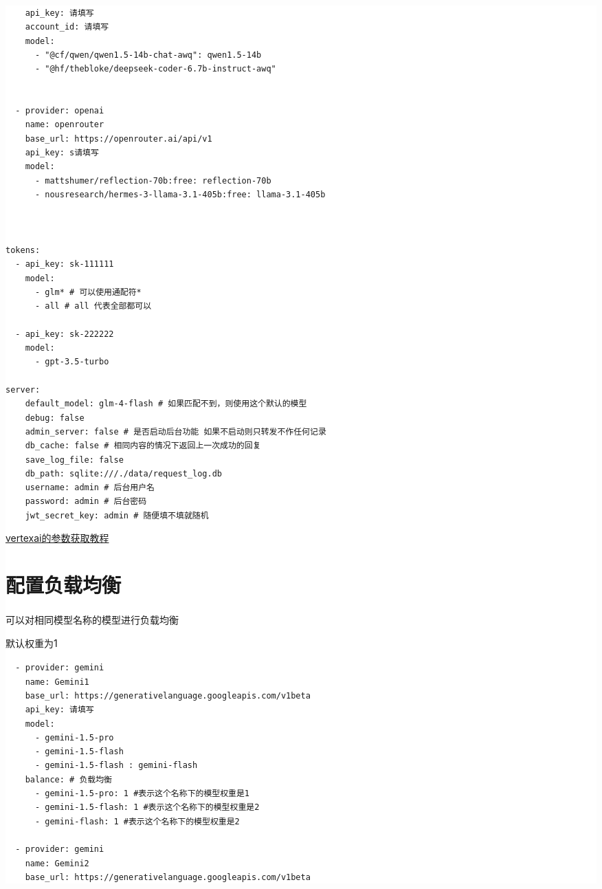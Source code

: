```
    api_key: 请填写
    account_id: 请填写
    model:
      - "@cf/qwen/qwen1.5-14b-chat-awq": qwen1.5-14b
      - "@hf/thebloke/deepseek-coder-6.7b-instruct-awq"


  - provider: openai
    name: openrouter
    base_url: https://openrouter.ai/api/v1
    api_key: s请填写
    model:
      - mattshumer/reflection-70b:free: reflection-70b
      - nousresearch/hermes-3-llama-3.1-405b:free: llama-3.1-405b



tokens:
  - api_key: sk-111111
    model:
      - glm* # 可以使用通配符*
      - all # all 代表全部都可以

  - api_key: sk-222222
    model:
      - gpt-3.5-turbo

server:
    default_model: glm-4-flash # 如果匹配不到，则使用这个默认的模型
    debug: false
    admin_server: false # 是否启动后台功能 如果不启动则只转发不作任何记录
    db_cache: false # 相同内容的情况下返回上一次成功的回复
    save_log_file: false
    db_path: sqlite:///./data/request_log.db
    username: admin # 后台用户名
    password: admin # 后台密码
    jwt_secret_key: admin # 随便填不填就随机
```

[vertexai的参数获取教程](./docs/vertexai的参数获取教程.md)

# 配置负载均衡

可以对相同模型名称的模型进行负载均衡

默认权重为1 

```
  - provider: gemini
    name: Gemini1
    base_url: https://generativelanguage.googleapis.com/v1beta
    api_key: 请填写
    model:
      - gemini-1.5-pro
      - gemini-1.5-flash
      - gemini-1.5-flash : gemini-flash
    balance: # 负载均衡
      - gemini-1.5-pro: 1 #表示这个名称下的模型权重是1
      - gemini-1.5-flash: 1 #表示这个名称下的模型权重是2
      - gemini-flash: 1 #表示这个名称下的模型权重是2

  - provider: gemini
    name: Gemini2
    base_url: https://generativelanguage.googleapis.com/v1beta
```
